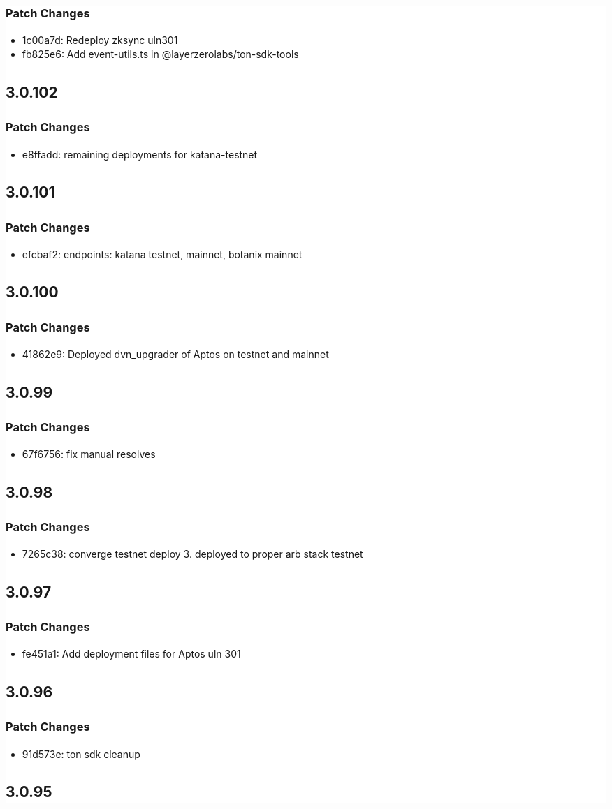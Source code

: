 ### Patch Changes

- 1c00a7d: Redeploy zksync uln301
- fb825e6: Add event-utils.ts in @layerzerolabs/ton-sdk-tools

## 3.0.102

### Patch Changes

- e8ffadd: remaining deployments for katana-testnet

## 3.0.101

### Patch Changes

- efcbaf2: endpoints: katana testnet, mainnet, botanix mainnet

## 3.0.100

### Patch Changes

- 41862e9: Deployed dvn_upgrader of Aptos on testnet and mainnet

## 3.0.99

### Patch Changes

- 67f6756: fix manual resolves

## 3.0.98

### Patch Changes

- 7265c38: converge testnet deploy 3. deployed to proper arb stack testnet

## 3.0.97

### Patch Changes

- fe451a1: Add deployment files for Aptos uln 301

## 3.0.96

### Patch Changes

- 91d573e: ton sdk cleanup

## 3.0.95
